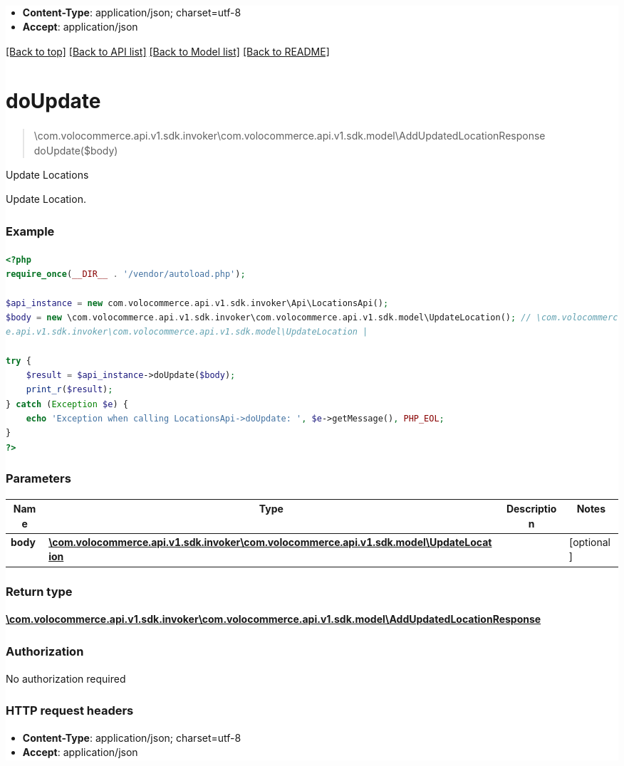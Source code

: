  - **Content-Type**: application/json; charset=utf-8
 - **Accept**: application/json

[[Back to top]](#) [[Back to API list]](../../README.md#documentation-for-api-endpoints) [[Back to Model list]](../../README.md#documentation-for-models) [[Back to README]](../../README.md)

# **doUpdate**
> \com.volocommerce.api.v1.sdk.invoker\com.volocommerce.api.v1.sdk.model\AddUpdatedLocationResponse doUpdate($body)

Update Locations

Update Location.

### Example
```php
<?php
require_once(__DIR__ . '/vendor/autoload.php');

$api_instance = new com.volocommerce.api.v1.sdk.invoker\Api\LocationsApi();
$body = new \com.volocommerce.api.v1.sdk.invoker\com.volocommerce.api.v1.sdk.model\UpdateLocation(); // \com.volocommerce.api.v1.sdk.invoker\com.volocommerce.api.v1.sdk.model\UpdateLocation | 

try {
    $result = $api_instance->doUpdate($body);
    print_r($result);
} catch (Exception $e) {
    echo 'Exception when calling LocationsApi->doUpdate: ', $e->getMessage(), PHP_EOL;
}
?>
```

### Parameters

Name | Type | Description  | Notes
------------- | ------------- | ------------- | -------------
 **body** | [**\com.volocommerce.api.v1.sdk.invoker\com.volocommerce.api.v1.sdk.model\UpdateLocation**](../Model/UpdateLocation.md)|  | [optional]

### Return type

[**\com.volocommerce.api.v1.sdk.invoker\com.volocommerce.api.v1.sdk.model\AddUpdatedLocationResponse**](../Model/AddUpdatedLocationResponse.md)

### Authorization

No authorization required

### HTTP request headers

 - **Content-Type**: application/json; charset=utf-8
 - **Accept**: application/json
